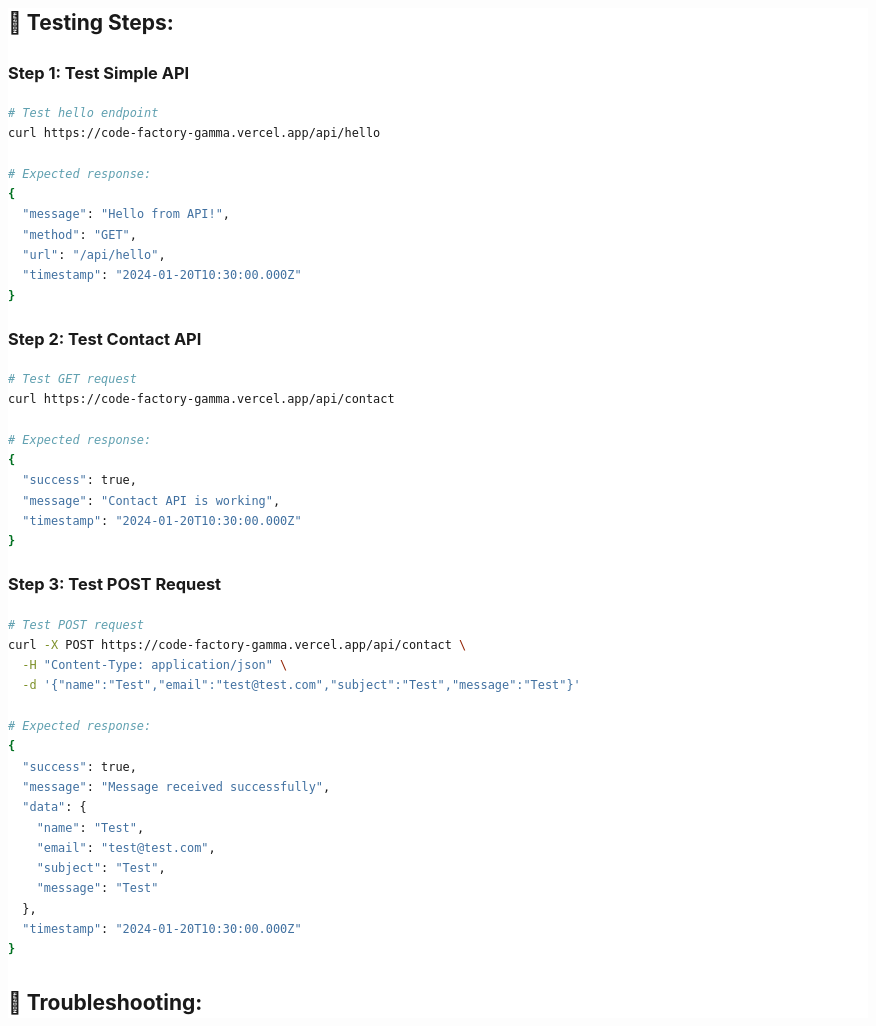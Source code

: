 ## 🚀 Testing Steps:

### **Step 1: Test Simple API**
```bash
# Test hello endpoint
curl https://code-factory-gamma.vercel.app/api/hello

# Expected response:
{
  "message": "Hello from API!",
  "method": "GET",
  "url": "/api/hello",
  "timestamp": "2024-01-20T10:30:00.000Z"
}
```

### **Step 2: Test Contact API**
```bash
# Test GET request
curl https://code-factory-gamma.vercel.app/api/contact

# Expected response:
{
  "success": true,
  "message": "Contact API is working",
  "timestamp": "2024-01-20T10:30:00.000Z"
}
```

### **Step 3: Test POST Request**
```bash
# Test POST request
curl -X POST https://code-factory-gamma.vercel.app/api/contact \
  -H "Content-Type: application/json" \
  -d '{"name":"Test","email":"test@test.com","subject":"Test","message":"Test"}'

# Expected response:
{
  "success": true,
  "message": "Message received successfully",
  "data": {
    "name": "Test",
    "email": "test@test.com",
    "subject": "Test",
    "message": "Test"
  },
  "timestamp": "2024-01-20T10:30:00.000Z"
}
```

## 🔧 Troubleshooting:
